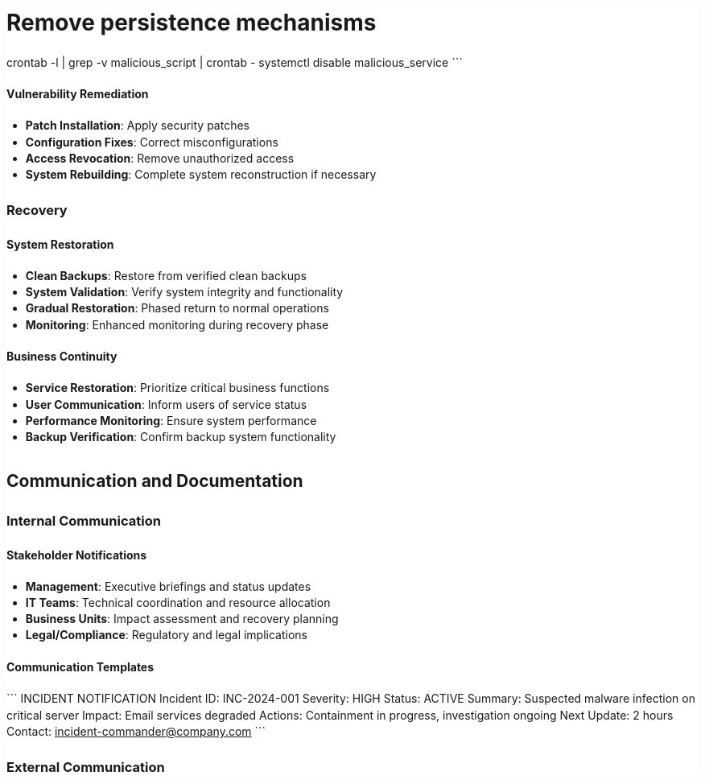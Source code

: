 # Remove persistence mechanisms
crontab -l | grep -v malicious_script | crontab -
systemctl disable malicious_service
\`\`\`

#### Vulnerability Remediation
- **Patch Installation**: Apply security patches
- **Configuration Fixes**: Correct misconfigurations
- **Access Revocation**: Remove unauthorized access
- **System Rebuilding**: Complete system reconstruction if necessary

### Recovery

#### System Restoration
- **Clean Backups**: Restore from verified clean backups
- **System Validation**: Verify system integrity and functionality
- **Gradual Restoration**: Phased return to normal operations
- **Monitoring**: Enhanced monitoring during recovery phase

#### Business Continuity
- **Service Restoration**: Prioritize critical business functions
- **User Communication**: Inform users of service status
- **Performance Monitoring**: Ensure system performance
- **Backup Verification**: Confirm backup system functionality

## Communication and Documentation

### Internal Communication

#### Stakeholder Notifications
- **Management**: Executive briefings and status updates
- **IT Teams**: Technical coordination and resource allocation
- **Business Units**: Impact assessment and recovery planning
- **Legal/Compliance**: Regulatory and legal implications

#### Communication Templates
\`\`\`
INCIDENT NOTIFICATION
Incident ID: INC-2024-001
Severity: HIGH
Status: ACTIVE
Summary: Suspected malware infection on critical server
Impact: Email services degraded
Actions: Containment in progress, investigation ongoing
Next Update: 2 hours
Contact: incident-commander@company.com
\`\`\`

### External Communication
